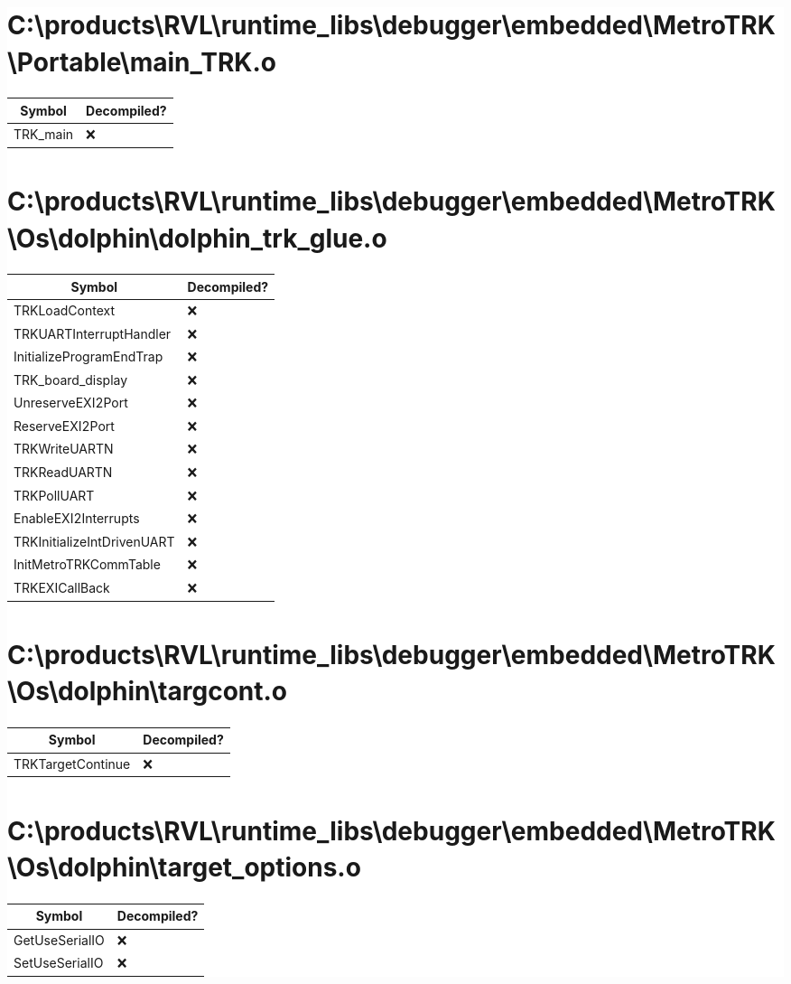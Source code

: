 
# C:\products\RVL\runtime_libs\debugger\embedded\MetroTRK\Portable\main_TRK.o
| Symbol | Decompiled? |
| ------------- | ------------- |
| TRK_main | :x: |


# C:\products\RVL\runtime_libs\debugger\embedded\MetroTRK\Os\dolphin\dolphin_trk_glue.o
| Symbol | Decompiled? |
| ------------- | ------------- |
| TRKLoadContext | :x: |
| TRKUARTInterruptHandler | :x: |
| InitializeProgramEndTrap | :x: |
| TRK_board_display | :x: |
| UnreserveEXI2Port | :x: |
| ReserveEXI2Port | :x: |
| TRKWriteUARTN | :x: |
| TRKReadUARTN | :x: |
| TRKPollUART | :x: |
| EnableEXI2Interrupts | :x: |
| TRKInitializeIntDrivenUART | :x: |
| InitMetroTRKCommTable | :x: |
| TRKEXICallBack | :x: |


# C:\products\RVL\runtime_libs\debugger\embedded\MetroTRK\Os\dolphin\targcont.o
| Symbol | Decompiled? |
| ------------- | ------------- |
| TRKTargetContinue | :x: |


# C:\products\RVL\runtime_libs\debugger\embedded\MetroTRK\Os\dolphin\target_options.o
| Symbol | Decompiled? |
| ------------- | ------------- |
| GetUseSerialIO | :x: |
| SetUseSerialIO | :x: |
